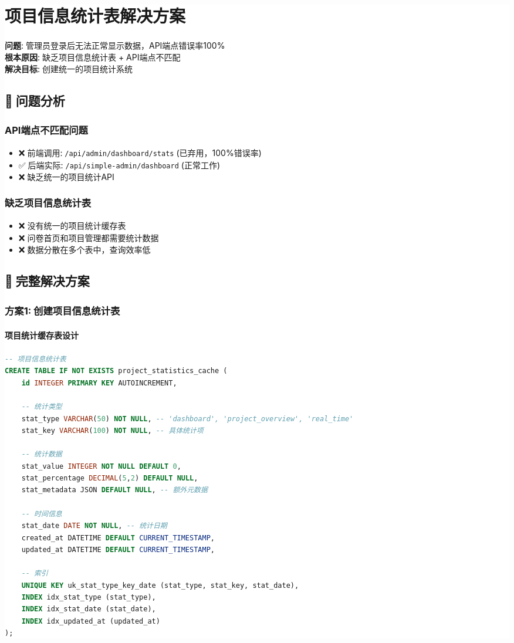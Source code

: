 # 项目信息统计表解决方案

**问题**: 管理员登录后无法正常显示数据，API端点错误率100%  
**根本原因**: 缺乏项目信息统计表 + API端点不匹配  
**解决目标**: 创建统一的项目统计系统

## 🎯 **问题分析**

### **API端点不匹配问题**
- ❌ 前端调用: `/api/admin/dashboard/stats` (已弃用，100%错误率)
- ✅ 后端实际: `/api/simple-admin/dashboard` (正常工作)
- ❌ 缺乏统一的项目统计API

### **缺乏项目信息统计表**
- ❌ 没有统一的项目统计缓存表
- ❌ 问卷首页和项目管理都需要统计数据
- ❌ 数据分散在多个表中，查询效率低

## 🚀 **完整解决方案**

### **方案1: 创建项目信息统计表**

#### **项目统计缓存表设计**
```sql
-- 项目信息统计表
CREATE TABLE IF NOT EXISTS project_statistics_cache (
    id INTEGER PRIMARY KEY AUTOINCREMENT,
    
    -- 统计类型
    stat_type VARCHAR(50) NOT NULL, -- 'dashboard', 'project_overview', 'real_time'
    stat_key VARCHAR(100) NOT NULL, -- 具体统计项
    
    -- 统计数据
    stat_value INTEGER NOT NULL DEFAULT 0,
    stat_percentage DECIMAL(5,2) DEFAULT NULL,
    stat_metadata JSON DEFAULT NULL, -- 额外元数据
    
    -- 时间信息
    stat_date DATE NOT NULL, -- 统计日期
    created_at DATETIME DEFAULT CURRENT_TIMESTAMP,
    updated_at DATETIME DEFAULT CURRENT_TIMESTAMP,
    
    -- 索引
    UNIQUE KEY uk_stat_type_key_date (stat_type, stat_key, stat_date),
    INDEX idx_stat_type (stat_type),
    INDEX idx_stat_date (stat_date),
    INDEX idx_updated_at (updated_at)
);
```

